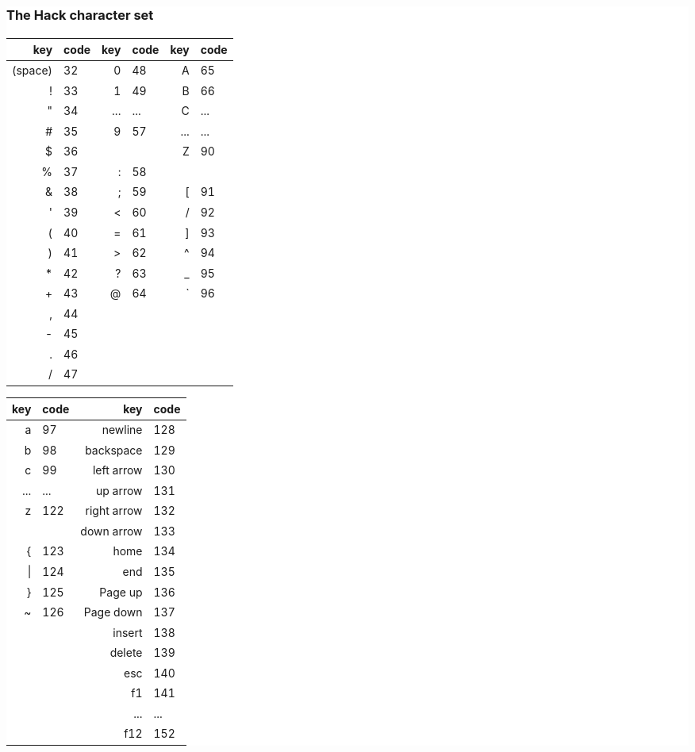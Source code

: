 
### The Hack character set

key | code | key | code | key | code
---:|:---|---:|:---|---:|:---
(space) | 32 | 0 | 48 | A | 65
! | 33 | 1 | 49 | B | 66
" | 34 | ... | ... | C | ...
\# | 35 | 9 | 57 | ... | ...
$ | 36 | | | Z | 90
% | 37 | : | 58 | |
& | 38 | ; | 59 | [ | 91
' | 39 | < | 60 | / | 92
( | 40 | = | 61 | ] | 93
) | 41 | > | 62 | ^ | 94
\* | 42 | ? | 63 | _ | 95
\+ | 43 | @ | 64 | \` | 96
, | 44 | |
\- | 45 | |
. | 46 | |
/ | 47 | |

| key | code | key | code |
|---:|:---|---:|:---|
| a | 97 | newline | 128 |
| b | 98 | backspace | 129 |
| c | 99 | left arrow | 130 |
| ... | ... | up arrow | 131 |
| z | 122 | right arrow | 132 |
| | | down arrow | 133 |
| { | 123 | home | 134 |
| \| | 124 | end | 135 |
| } | 125 | Page up | 136 |
| ~ | 126 | Page down | 137 |
| | | insert | 138 |
| | | delete | 139 |
| | | esc | 140 |
| | | f1 | 141 |
| | | ... | ... |
| | | f12 | 152 |
